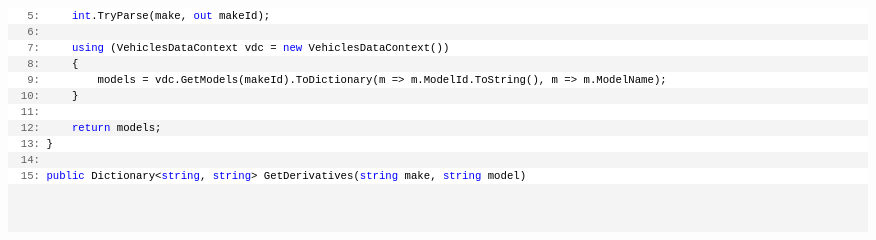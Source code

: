 <pre style="font-size: 8pt; margin: 0em; overflow: visible; width: 100%; color: black; line-height: 12pt; font-family: consolas, 'Courier New', courier, monospace; background-color: white; border-style: none; padding: 0px">
<span style="color: #606060">   5:</span>     <span style="color: #0000ff">int</span>.TryParse(make, <span style="color: #0000ff">out</span> makeId);
</pre>
<pre style="font-size: 8pt; margin: 0em; overflow: visible; width: 100%; color: black; line-height: 12pt; font-family: consolas, 'Courier New', courier, monospace; background-color: #f4f4f4; border-style: none; padding: 0px">
<span style="color: #606060">   6:</span>&nbsp; 
</pre>
<pre style="font-size: 8pt; margin: 0em; overflow: visible; width: 100%; color: black; line-height: 12pt; font-family: consolas, 'Courier New', courier, monospace; background-color: white; border-style: none; padding: 0px">
<span style="color: #606060">   7:</span>     <span style="color: #0000ff">using</span> (VehiclesDataContext vdc = <span style="color: #0000ff">new</span> VehiclesDataContext())
</pre>
<pre style="font-size: 8pt; margin: 0em; overflow: visible; width: 100%; color: black; line-height: 12pt; font-family: consolas, 'Courier New', courier, monospace; background-color: #f4f4f4; border-style: none; padding: 0px">
<span style="color: #606060">   8:</span>     {
</pre>
<pre style="font-size: 8pt; margin: 0em; overflow: visible; width: 100%; color: black; line-height: 12pt; font-family: consolas, 'Courier New', courier, monospace; background-color: white; border-style: none; padding: 0px">
<span style="color: #606060">   9:</span>         models = vdc.GetModels(makeId).ToDictionary(m =&gt; m.ModelId.ToString(), m =&gt; m.ModelName);
</pre>
<pre style="font-size: 8pt; margin: 0em; overflow: visible; width: 100%; color: black; line-height: 12pt; font-family: consolas, 'Courier New', courier, monospace; background-color: #f4f4f4; border-style: none; padding: 0px">
<span style="color: #606060">  10:</span>     }
</pre>
<pre style="font-size: 8pt; margin: 0em; overflow: visible; width: 100%; color: black; line-height: 12pt; font-family: consolas, 'Courier New', courier, monospace; background-color: white; border-style: none; padding: 0px">
<span style="color: #606060">  11:</span>&nbsp; 
</pre>
<pre style="font-size: 8pt; margin: 0em; overflow: visible; width: 100%; color: black; line-height: 12pt; font-family: consolas, 'Courier New', courier, monospace; background-color: #f4f4f4; border-style: none; padding: 0px">
<span style="color: #606060">  12:</span>     <span style="color: #0000ff">return</span> models;
</pre>
<pre style="font-size: 8pt; margin: 0em; overflow: visible; width: 100%; color: black; line-height: 12pt; font-family: consolas, 'Courier New', courier, monospace; background-color: white; border-style: none; padding: 0px">
<span style="color: #606060">  13:</span> }
</pre>
<pre style="font-size: 8pt; margin: 0em; overflow: visible; width: 100%; color: black; line-height: 12pt; font-family: consolas, 'Courier New', courier, monospace; background-color: #f4f4f4; border-style: none; padding: 0px">
<span style="color: #606060">  14:</span>&nbsp; 
</pre>
<pre style="font-size: 8pt; margin: 0em; overflow: visible; width: 100%; color: black; line-height: 12pt; font-family: consolas, 'Courier New', courier, monospace; background-color: white; border-style: none; padding: 0px">
<span style="color: #606060">  15:</span> <span style="color: #0000ff">public</span> Dictionary&lt;<span style="color: #0000ff">string</span>, <span style="color: #0000ff">string</span>&gt; GetDerivatives(<span style="color: #0000ff">string</span> make, <span style="color: #0000ff">string</span> model)
</pre>
<pre style="font-size: 8pt; margin: 0em; overflow: visible; width: 100%; color: black; line-height: 12pt; font-family: consolas, 'Courier New', courier, monospace; background-color: #f4f4f4; border-style: none; padding: 0px">
